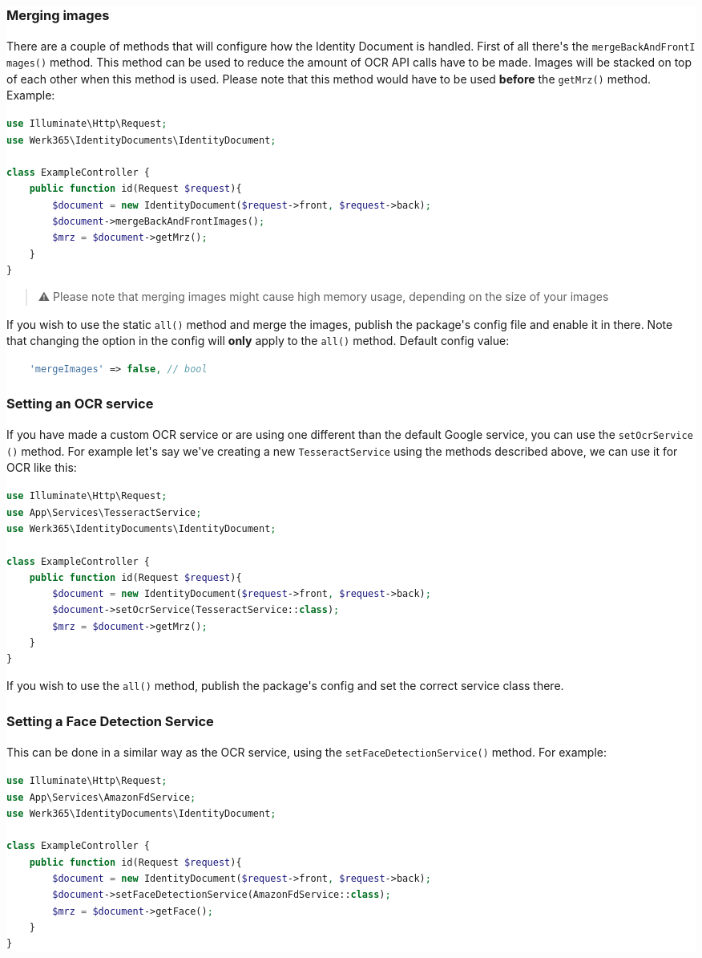 ### Merging images
There are a couple of methods that will configure how the Identity Document is handled. First of all there's the `mergeBackAndFrontImages()` method. This method can be used to reduce the amount of OCR API calls have to be made. Images will be stacked on top of each other when this method is used. Please note that this method would have to be used __before__ the `getMrz()` method. Example:
```php
use Illuminate\Http\Request;
use Werk365\IdentityDocuments\IdentityDocument;

class ExampleController {
	public function id(Request $request){
		$document = new IdentityDocument($request->front, $request->back);
		$document->mergeBackAndFrontImages();
		$mrz = $document->getMrz();
	}
}
```
> ⚠️ Please note that merging images might cause high memory usage, depending on the size of your images

If you wish to use the static `all()` method and merge the images, publish the package's config file and enable it in there. Note that changing the option in the config will __only__ apply to the `all()` method. Default config value:
```php
	'mergeImages' => false, // bool
```

### Setting an OCR service
If you have made a custom OCR service or are using one different than the default Google service, you can use the `setOcrService()` method. For example let's say we've creating a new `TesseractService` using the methods described above, we can use it for OCR like this:
```php
use Illuminate\Http\Request;
use App\Services\TesseractService;
use Werk365\IdentityDocuments\IdentityDocument;

class ExampleController {
	public function id(Request $request){
		$document = new IdentityDocument($request->front, $request->back);
		$document->setOcrService(TesseractService::class);
		$mrz = $document->getMrz();
	}
}
```
If you wish to use the `all()` method, publish the package's config and set the correct service class there.

### Setting a Face Detection Service
This can be done in a similar way as the OCR service, using the `setFaceDetectionService()` method. For example:
```php
use Illuminate\Http\Request;
use App\Services\AmazonFdService;
use Werk365\IdentityDocuments\IdentityDocument;

class ExampleController {
	public function id(Request $request){
		$document = new IdentityDocument($request->front, $request->back);
		$document->setFaceDetectionService(AmazonFdService::class);
		$mrz = $document->getFace();
	}
}
```
